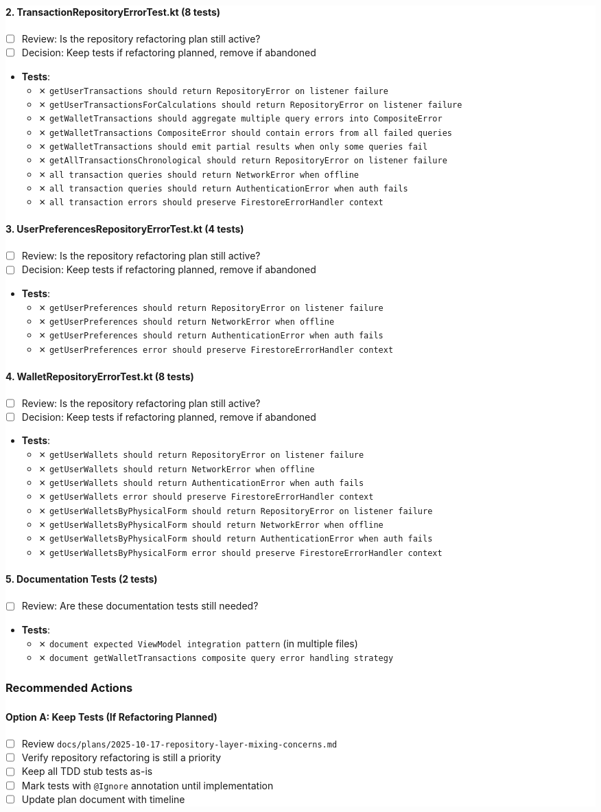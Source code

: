 #### 2. TransactionRepositoryErrorTest.kt (8 tests)
- [ ] Review: Is the repository refactoring plan still active?
- [ ] Decision: Keep tests if refactoring planned, remove if abandoned
- **Tests**:
  - ✗ `getUserTransactions should return RepositoryError on listener failure`
  - ✗ `getUserTransactionsForCalculations should return RepositoryError on listener failure`
  - ✗ `getWalletTransactions should aggregate multiple query errors into CompositeError`
  - ✗ `getWalletTransactions CompositeError should contain errors from all failed queries`
  - ✗ `getWalletTransactions should emit partial results when only some queries fail`
  - ✗ `getAllTransactionsChronological should return RepositoryError on listener failure`
  - ✗ `all transaction queries should return NetworkError when offline`
  - ✗ `all transaction queries should return AuthenticationError when auth fails`
  - ✗ `all transaction errors should preserve FirestoreErrorHandler context`

#### 3. UserPreferencesRepositoryErrorTest.kt (4 tests)
- [ ] Review: Is the repository refactoring plan still active?
- [ ] Decision: Keep tests if refactoring planned, remove if abandoned
- **Tests**:
  - ✗ `getUserPreferences should return RepositoryError on listener failure`
  - ✗ `getUserPreferences should return NetworkError when offline`
  - ✗ `getUserPreferences should return AuthenticationError when auth fails`
  - ✗ `getUserPreferences error should preserve FirestoreErrorHandler context`

#### 4. WalletRepositoryErrorTest.kt (8 tests)
- [ ] Review: Is the repository refactoring plan still active?
- [ ] Decision: Keep tests if refactoring planned, remove if abandoned
- **Tests**:
  - ✗ `getUserWallets should return RepositoryError on listener failure`
  - ✗ `getUserWallets should return NetworkError when offline`
  - ✗ `getUserWallets should return AuthenticationError when auth fails`
  - ✗ `getUserWallets error should preserve FirestoreErrorHandler context`
  - ✗ `getUserWalletsByPhysicalForm should return RepositoryError on listener failure`
  - ✗ `getUserWalletsByPhysicalForm should return NetworkError when offline`
  - ✗ `getUserWalletsByPhysicalForm should return AuthenticationError when auth fails`
  - ✗ `getUserWalletsByPhysicalForm error should preserve FirestoreErrorHandler context`

#### 5. Documentation Tests (2 tests)
- [ ] Review: Are these documentation tests still needed?
- **Tests**:
  - ✗ `document expected ViewModel integration pattern` (in multiple files)
  - ✗ `document getWalletTransactions composite query error handling strategy`

### Recommended Actions

#### Option A: Keep Tests (If Refactoring Planned)
- [ ] Review `docs/plans/2025-10-17-repository-layer-mixing-concerns.md`
- [ ] Verify repository refactoring is still a priority
- [ ] Keep all TDD stub tests as-is
- [ ] Mark tests with `@Ignore` annotation until implementation
- [ ] Update plan document with timeline
